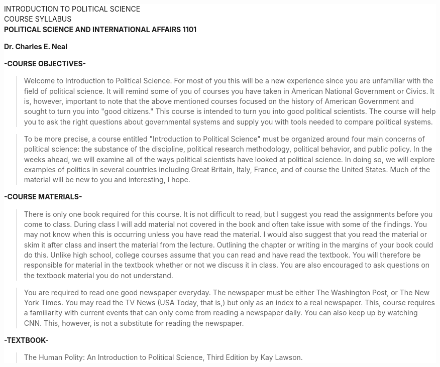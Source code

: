 INTRODUCTION TO POLITICAL SCIENCE  
COURSE SYLLABUS  
**POLITICAL SCIENCE AND INTERNATIONAL AFFAIRS 1101**

**Dr. Charles E. Neal**

**-COURSE OBJECTIVES-**

> Welcome to Introduction to Political Science. For most of you this will be a
new experience since you are unfamiliar with the field of political science.
It will remind some of you of courses you have taken in American National
Government or Civics. It is, however, important to note that the above
mentioned courses focused on the history of American Government and sought to
turn you into "good citizens." This course is intended to turn you into good
political scientists. The course will help you to ask the right questions
about governmental systems and supply you with tools needed to compare
political systems.

>

> To be more precise, a course entitled "Introduction to Political Science"
must be organized around four main concerns of political science: the
substance of the discipline, political research methodology, political
behavior, and public policy. In the weeks ahead, we will examine all of the
ways political scientists have looked at political science. In doing so, we
will explore examples of politics in several countries including Great
Britain, Italy, France, and of course the United States. Much of the material
will be new to you and interesting, I hope.

**-COURSE MATERIALS-**

> There is only one book required for this course. It is not difficult to
read, but I suggest you read the assignments before you come to class. During
class I will add material not covered in the book and often take issue with
some of the findings. You may not know when this is occurring unless you have
read the material. I would also suggest that you read the material or skim it
after class and insert the material from the lecture. Outlining the chapter or
writing in the margins of your book could do this. Unlike high school, college
courses assume that you can read and have read the textbook. You will
therefore be responsible for material in the textbook whether or not we
discuss it in class. You are also encouraged to ask questions on the textbook
material you do not understand.

>

> You are required to read one good newspaper everyday. The newspaper must be
either The Washington Post, or The New York Times. You may read the TV News
(USA Today, that is,) but only as an index to a real newspaper. This, course
requires a familiarity with current events that can only come from reading a
newspaper daily. You can also keep up by watching CNN. This, however, is not a
substitute for reading the newspaper.

**-TEXTBOOK-**

> The Human Polity: An Introduction to Political Science, Third Edition by Kay
Lawson.
